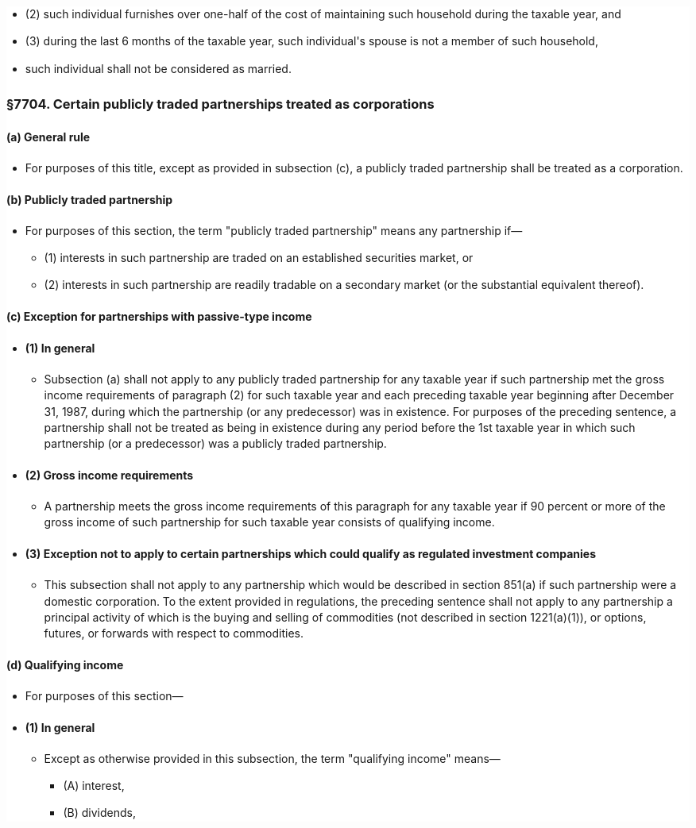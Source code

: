   * (2) such individual furnishes over one-half of the cost of maintaining such household during the taxable year, and

  * (3) during the last 6 months of the taxable year, such individual's spouse is not a member of such household,


* such individual shall not be considered as married.

### §7704. Certain publicly traded partnerships treated as corporations
#### (a) General rule
* For purposes of this title, except as provided in subsection (c), a publicly traded partnership shall be treated as a corporation.

#### (b) Publicly traded partnership
* For purposes of this section, the term "publicly traded partnership" means any partnership if—

  * (1) interests in such partnership are traded on an established securities market, or

  * (2) interests in such partnership are readily tradable on a secondary market (or the substantial equivalent thereof).

#### (c) Exception for partnerships with passive-type income
* #### (1) In general
  * Subsection (a) shall not apply to any publicly traded partnership for any taxable year if such partnership met the gross income requirements of paragraph (2) for such taxable year and each preceding taxable year beginning after December 31, 1987, during which the partnership (or any predecessor) was in existence. For purposes of the preceding sentence, a partnership shall not be treated as being in existence during any period before the 1st taxable year in which such partnership (or a predecessor) was a publicly traded partnership.

* #### (2) Gross income requirements
  * A partnership meets the gross income requirements of this paragraph for any taxable year if 90 percent or more of the gross income of such partnership for such taxable year consists of qualifying income.

* #### (3) Exception not to apply to certain partnerships which could qualify as regulated investment companies
  * This subsection shall not apply to any partnership which would be described in section 851(a) if such partnership were a domestic corporation. To the extent provided in regulations, the preceding sentence shall not apply to any partnership a principal activity of which is the buying and selling of commodities (not described in section 1221(a)(1)), or options, futures, or forwards with respect to commodities.

#### (d) Qualifying income
* For purposes of this section—

* #### (1) In general
  * Except as otherwise provided in this subsection, the term "qualifying income" means—

    * (A) interest,

    * (B) dividends,
